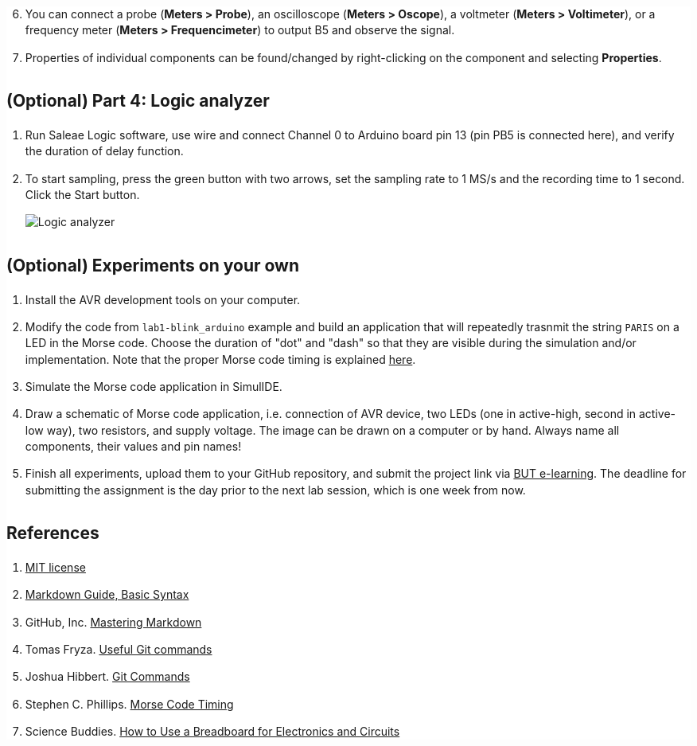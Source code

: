 6. You can connect a probe (**Meters > Probe**), an oscilloscope (**Meters > Oscope**), a voltmeter (**Meters > Voltimeter**), or a frequency meter (**Meters > Frequencimeter**) to output B5 and observe the signal.

7. Properties of individual components can be found/changed by right-clicking on the component and selecting **Properties**.

<a name="part4"></a>

## (Optional) Part 4: Logic analyzer

1. Run Saleae Logic software, use wire and connect Channel 0 to Arduino board pin 13 (pin PB5 is connected here), and verify the duration of delay function.

2. To start sampling, press the green button with two arrows, set the sampling rate to 1&nbsp;MS/s and the recording time to 1 second. Click the Start button.

   ![Logic analyzer](images/screenshot_saleae.png "Saleae Logic software")

<a name="experiments"></a>

## (Optional) Experiments on your own

1. Install the AVR development tools on your computer.

2. Modify the code from `lab1-blink_arduino` example and build an application that will repeatedly trasnmit the string `PARIS` on a LED in the Morse code. Choose the duration of "dot" and "dash" so that they are visible during the simulation and/or implementation. Note that the proper Morse code timing is explained [here](https://morsecode.world/international/timing.html).

3. Simulate the Morse code application in SimulIDE.

4. Draw a schematic of Morse code application, i.e. connection of AVR device, two LEDs (one in active-high, second in active-low way), two resistors, and supply voltage. The image can be drawn on a computer or by hand. Always name all components, their values and pin names!

5. Finish all experiments, upload them to your GitHub repository, and submit the project link via [BUT e-learning](https://moodle.vutbr.cz/). The deadline for submitting the assignment is the day prior to the next lab session, which is one week from now.

<a name="references"></a>

## References

1. [MIT license](https://choosealicense.com/licenses/mit/)

2. [Markdown Guide, Basic Syntax](https://www.markdownguide.org/basic-syntax/)

3. GitHub, Inc. [Mastering Markdown](https://guides.github.com/features/mastering-markdown/)

4. Tomas Fryza. [Useful Git commands](https://github.com/tomas-fryza/digital-electronics-2/wiki/Useful-Git-commands)

5. Joshua Hibbert. [Git Commands](https://github.com/joshnh/Git-Commands)

6. Stephen C. Phillips. [Morse Code Timing](https://morsecode.world/international/timing.html)

7. Science Buddies. [How to Use a Breadboard for Electronics and Circuits](https://www.sciencebuddies.org/science-fair-projects/references/how-to-use-a-breadboard)
